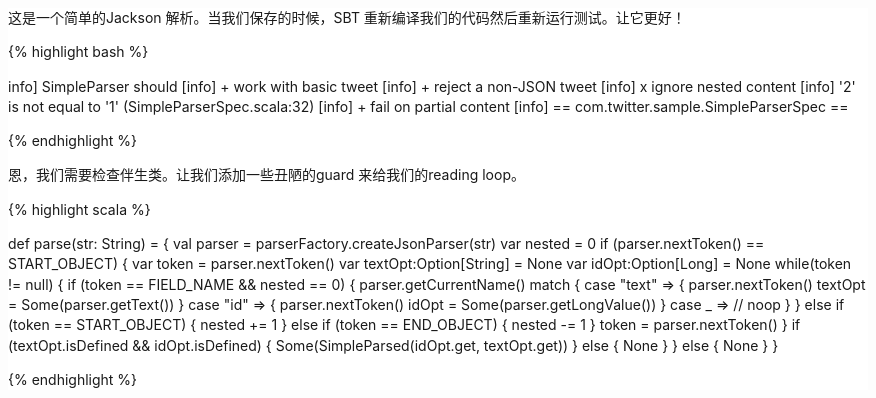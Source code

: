 这是一个简单的Jackson 解析。当我们保存的时候，SBT 重新编译我们的代码然后重新运行测试。让它更好！

{% highlight bash %}

info] SimpleParser should
[info]   + work with basic tweet
[info]   + reject a non-JSON tweet
[info]   x ignore nested content
[info]     '2' is not equal to '1' (SimpleParserSpec.scala:32)
[info]   + fail on partial content
[info] == com.twitter.sample.SimpleParserSpec ==

{% endhighlight %}

恩，我们需要检查伴生类。让我们添加一些丑陋的guard 来给我们的reading loop。

{% highlight scala %}

def parse(str: String) = {
    val parser = parserFactory.createJsonParser(str)
    var nested = 0
    if (parser.nextToken() == START_OBJECT) {
      var token = parser.nextToken()
      var textOpt:Option[String] = None
      var idOpt:Option[Long] = None
      while(token != null) {
        if (token == FIELD_NAME && nested == 0) {
          parser.getCurrentName() match {
            case "text" => {
              parser.nextToken()
              textOpt = Some(parser.getText())
            }
            case "id" => {
              parser.nextToken()
              idOpt = Some(parser.getLongValue())
            }
            case _ => // noop
          }
        } else if (token == START_OBJECT) {
          nested += 1
        } else if (token == END_OBJECT) {
          nested -= 1
        }
        token = parser.nextToken()
      }
      if (textOpt.isDefined && idOpt.isDefined) {
        Some(SimpleParsed(idOpt.get, textOpt.get))
      } else {
        None
      }
    } else {
      None
    }
  }

{% endhighlight %}
